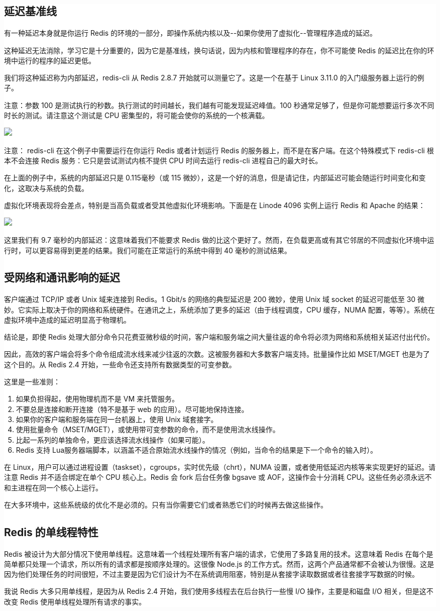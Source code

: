 ## 延迟基准线

有一种延迟本身就是你运行 Redis 的环境的一部分，即操作系统内核以及--如果你使用了虚拟化--管理程序造成的延迟。

这种延迟无法消除，学习它是十分重要的，因为它是基准线，换句话说，因为内核和管理程序的存在，你不可能使 Redis 的延迟比在你的环境中运行的程序的延迟更低。

我们将这种延迟称为内部延迟，redis-cli 从 Redis 2.8.7 开始就可以测量它了。这是一个在基于 Linux 3.11.0 的入门级服务器上运行的例子。

注意：参数 100 是测试执行的秒数。执行测试的时间越长，我们越有可能发现延迟峰值。100 秒通常足够了，但是你可能想要运行多次不同时长的测试。请注意这个测试是 CPU 密集型的，将可能会使你的系统的一个核满载。

![](https://raw.githubusercontent.com/LooJee/medias/master/images/20190915215506.png)

注意： redis-cli 在这个例子中需要运行在你运行 Redis 或者计划运行 Redis 的服务器上，而不是在客户端。在这个特殊模式下 redis-cli 根本不会连接 Redis 服务：它只是尝试测试内核不提供 CPU 时间去运行 redis-cli 进程自己的最大时长。

在上面的例子中，系统的内部延迟只是 0.115毫秒（或 115 微妙），这是一个好的消息，但是请记住，内部延迟可能会随运行时间变化和变化，这取决与系统的负载。

虚拟化环境表现将会差点，特别是当高负载或者受其他虚拟化环境影响。下面是在 Linode 4096 实例上运行 Redis 和 Apache 的结果：

![](https://raw.githubusercontent.com/LooJee/medias/master/images/20190915220737.png)

这里我们有 9.7 毫秒的内部延迟：这意味着我们不能要求 Redis 做的比这个更好了。然而，在负载更高或有其它邻居的不同虚拟化环境中运行时，可以更容易得到更差的结果。我们可能在正常运行的系统中得到 40 毫秒的测试结果。

## 受网络和通讯影响的延迟

客户端通过 TCP/IP 或者 Unix 域来连接到 Redis。1 Gbit/s 的网络的典型延迟是 200 微妙，使用 Unix 域 socket 的延迟可能低至 30 微妙。它实际上取决于你的网络和系统硬件。在通讯之上，系统添加了更多的延迟（由于线程调度，CPU 缓存，NUMA 配置，等等）。系统在虚拟环境中造成的延迟明显高于物理机。

结论是，即使 Redis 处理大部分命令只花费亚微秒级的时间，客户端和服务端之间大量往返的命令将必须为网络和系统相关延迟付出代价。

因此，高效的客户端会将多个命令组成流水线来减少往返的次数。这被服务器和大多数客户端支持。批量操作比如 MSET/MGET 也是为了这个目的。从 Redis 2.4 开始，一些命令还支持所有数据类型的可变参数。

这里是一些准则：

1. 如果负担得起，使用物理机而不是 VM 来托管服务。
2. 不要总是连接和断开连接（特不是基于 web 的应用）。尽可能地保持连接。
3. 如果你的客户端和服务端在同一台机器上，使用 Unix 域套接字。
4. 使用批量命令（MSET/MGET），或使用带可变参数的命令，而不是使用流水线操作。
5. 比起一系列的单独命令，更应该选择流水线操作（如果可能）。
6.  Redis 支持 Lua服务器端脚本，以涵盖不适合原始流水线操作的情况（例如，当命令的结果是下一个命令的输入时）。

在 Linux，用户可以通过进程设置（taskset），cgroups，实时优先级（chrt），NUMA 设置，或者使用低延迟内核等来实现更好的延迟。请注意 Redis 并不适合绑定在单个 CPU 核心上。Redis 会 fork 后台任务像 bgsave 或 AOF，这操作会十分消耗 CPU。这些任务必须永远不和主进程在同一个核心上运行。

在大多环境中，这些系统级的优化不是必须的。只有当你需要它们或者熟悉它们的时候再去做这些操作。

## Redis 的单线程特性

Redis 被设计为大部分情况下使用单线程。这意味着一个线程处理所有客户端的请求，它使用了多路复用的技术。这意味着 Redis 在每个是简单都只处理一个请求，所以所有的请求都是按顺序处理的。这很像 Node.js 的工作方式。然而，这两个产品通常都不会被认为很慢。这是因为他们处理任务的时间很短，不过主要是因为它们设计为不在系统调用阻塞，特别是从套接字读取数据或者往套接字写数据的时候。

我说 Redis 大多只用单线程，是因为从 Redis 2.4 开始，我们使用多线程去在后台执行一些慢 I/O 操作，主要是和磁盘 I/O 相关，但是这不改变 Redis 使用单线程处理所有请求的事实。

